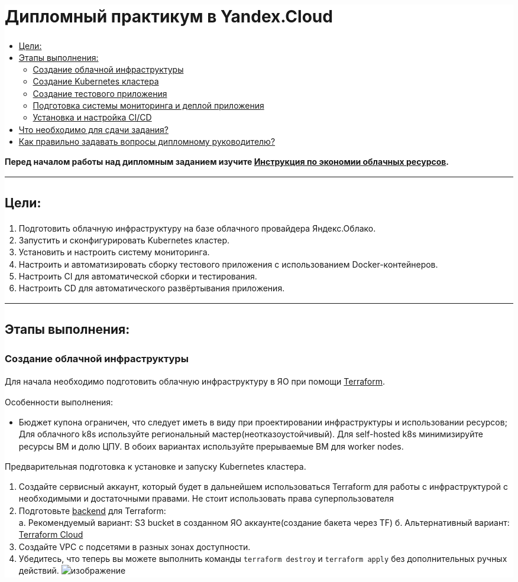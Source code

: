 # Дипломный практикум в Yandex.Cloud
  * [Цели:](#цели)
  * [Этапы выполнения:](#этапы-выполнения)
     * [Создание облачной инфраструктуры](#создание-облачной-инфраструктуры)
     * [Создание Kubernetes кластера](#создание-kubernetes-кластера)
     * [Создание тестового приложения](#создание-тестового-приложения)
     * [Подготовка cистемы мониторинга и деплой приложения](#подготовка-cистемы-мониторинга-и-деплой-приложения)
     * [Установка и настройка CI/CD](#установка-и-настройка-cicd)
  * [Что необходимо для сдачи задания?](#что-необходимо-для-сдачи-задания)
  * [Как правильно задавать вопросы дипломному руководителю?](#как-правильно-задавать-вопросы-дипломному-руководителю)

**Перед началом работы над дипломным заданием изучите [Инструкция по экономии облачных ресурсов](https://github.com/netology-code/devops-materials/blob/master/cloudwork.MD).**

---
## Цели:

1. Подготовить облачную инфраструктуру на базе облачного провайдера Яндекс.Облако.
2. Запустить и сконфигурировать Kubernetes кластер.
3. Установить и настроить систему мониторинга.
4. Настроить и автоматизировать сборку тестового приложения с использованием Docker-контейнеров.
5. Настроить CI для автоматической сборки и тестирования.
6. Настроить CD для автоматического развёртывания приложения.

---
## Этапы выполнения:


### Создание облачной инфраструктуры

Для начала необходимо подготовить облачную инфраструктуру в ЯО при помощи [Terraform](https://www.terraform.io/).

Особенности выполнения:

- Бюджет купона ограничен, что следует иметь в виду при проектировании инфраструктуры и использовании ресурсов;
Для облачного k8s используйте региональный мастер(неотказоустойчивый). Для self-hosted k8s минимизируйте ресурсы ВМ и долю ЦПУ. В обоих вариантах используйте прерываемые ВМ для worker nodes.

Предварительная подготовка к установке и запуску Kubernetes кластера.

1. Создайте сервисный аккаунт, который будет в дальнейшем использоваться Terraform для работы с инфраструктурой с необходимыми и достаточными правами. Не стоит использовать права суперпользователя
2. Подготовьте [backend](https://www.terraform.io/docs/language/settings/backends/index.html) для Terraform:  
   а. Рекомендуемый вариант: S3 bucket в созданном ЯО аккаунте(создание бакета через TF)
   б. Альтернативный вариант:  [Terraform Cloud](https://app.terraform.io/)  
3. Создайте VPC с подсетями в разных зонах доступности.
4. Убедитесь, что теперь вы можете выполнить команды `terraform destroy` и `terraform apply` без дополнительных ручных действий.
![изображение](https://github.com/user-attachments/assets/12f272dc-af05-467b-b537-d5eb82e5c988)  
